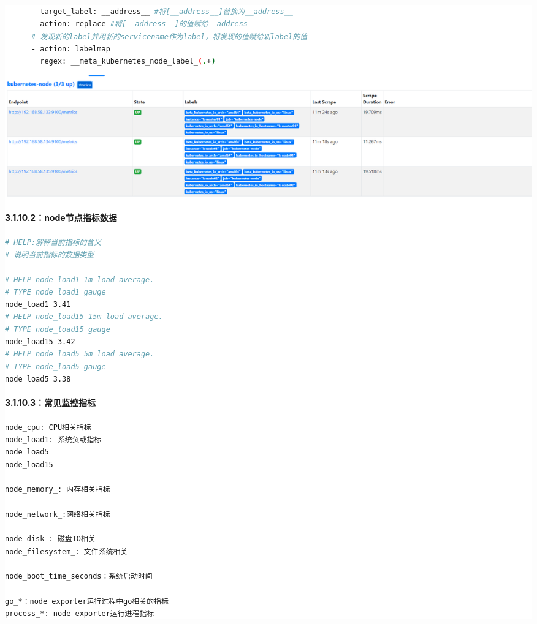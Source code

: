 ```bash
        target_label: __address__ #将[__address__]替换为__address__
        action: replace #将[__address__]的值赋给__address__
      # 发现新的label并用新的servicename作为label，将发现的值赋给新label的值  
      - action: labelmap
        regex: __meta_kubernetes_node_label_(.+)
```

![image-20231225160826411](images/image-20231225160826411.png)

#### 3.1.10.2：node节点指标数据

```bash
# HELP:解释当前指标的含义
# 说明当前指标的数据类型

# HELP node_load1 1m load average.
# TYPE node_load1 gauge
node_load1 3.41
# HELP node_load15 15m load average.
# TYPE node_load15 gauge
node_load15 3.42
# HELP node_load5 5m load average.
# TYPE node_load5 gauge
node_load5 3.38
```

#### 3.1.10.3：常见监控指标

```bash
node_cpu: CPU相关指标
node_load1: 系统负载指标
node_load5
node_load15

node_memory_: 内存相关指标

node_network_:网络相关指标

node_disk_: 磁盘IO相关
node_filesystem_: 文件系统相关

node_boot_time_seconds：系统启动时间

go_*：node exporter运行过程中go相关的指标
process_*: node exporter运行进程指标
```
